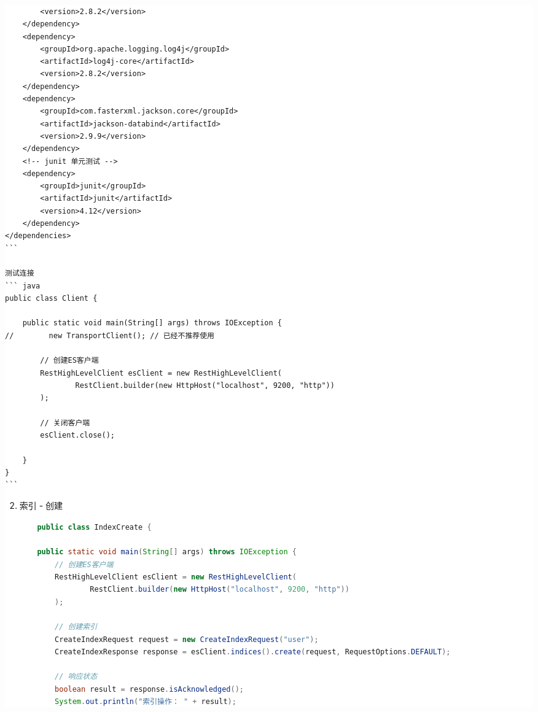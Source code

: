            <version>2.8.2</version>
        </dependency>
        <dependency>
            <groupId>org.apache.logging.log4j</groupId>
            <artifactId>log4j-core</artifactId>
            <version>2.8.2</version>
        </dependency>
        <dependency>
            <groupId>com.fasterxml.jackson.core</groupId>
            <artifactId>jackson-databind</artifactId>
            <version>2.9.9</version>
        </dependency>
        <!-- junit 单元测试 -->
        <dependency>
            <groupId>junit</groupId>
            <artifactId>junit</artifactId>
            <version>4.12</version>
        </dependency>
    </dependencies>
    ```

    测试连接
    ``` java
    public class Client {

        public static void main(String[] args) throws IOException {
    //        new TransportClient(); // 已经不推荐使用

            // 创建ES客户端
            RestHighLevelClient esClient = new RestHighLevelClient(
                    RestClient.builder(new HttpHost("localhost", 9200, "http"))
            );

            // 关闭客户端
            esClient.close();

        }
    }
    ```

2. 索引 - 创建
    ``` java
        public class IndexCreate {

        public static void main(String[] args) throws IOException {
            // 创建ES客户端
            RestHighLevelClient esClient = new RestHighLevelClient(
                    RestClient.builder(new HttpHost("localhost", 9200, "http"))
            );

            // 创建索引
            CreateIndexRequest request = new CreateIndexRequest("user");
            CreateIndexResponse response = esClient.indices().create(request, RequestOptions.DEFAULT);

            // 响应状态
            boolean result = response.isAcknowledged();
            System.out.println("索引操作： " + result);
